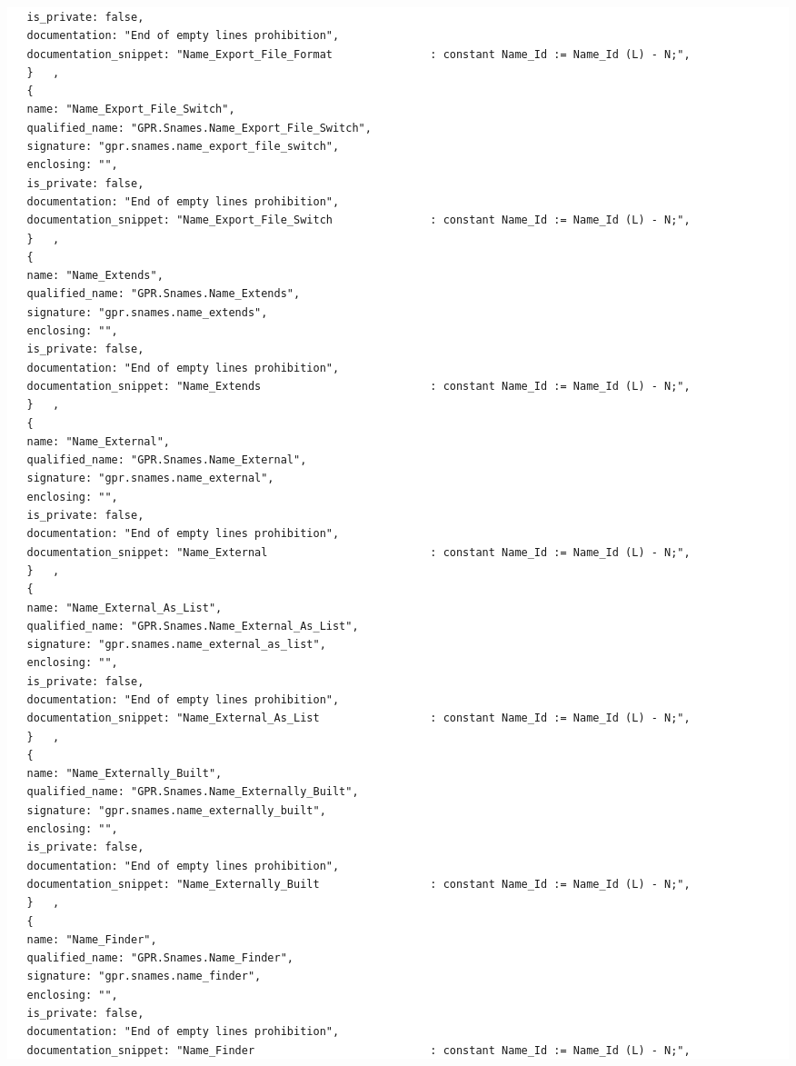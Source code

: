       is_private: false,
       documentation: "End of empty lines prohibition",
       documentation_snippet: "Name_Export_File_Format               : constant Name_Id := Name_Id (L) - N;",
       }   ,
       {
       name: "Name_Export_File_Switch",
       qualified_name: "GPR.Snames.Name_Export_File_Switch",
       signature: "gpr.snames.name_export_file_switch",
       enclosing: "",
       is_private: false,
       documentation: "End of empty lines prohibition",
       documentation_snippet: "Name_Export_File_Switch               : constant Name_Id := Name_Id (L) - N;",
       }   ,
       {
       name: "Name_Extends",
       qualified_name: "GPR.Snames.Name_Extends",
       signature: "gpr.snames.name_extends",
       enclosing: "",
       is_private: false,
       documentation: "End of empty lines prohibition",
       documentation_snippet: "Name_Extends                          : constant Name_Id := Name_Id (L) - N;",
       }   ,
       {
       name: "Name_External",
       qualified_name: "GPR.Snames.Name_External",
       signature: "gpr.snames.name_external",
       enclosing: "",
       is_private: false,
       documentation: "End of empty lines prohibition",
       documentation_snippet: "Name_External                         : constant Name_Id := Name_Id (L) - N;",
       }   ,
       {
       name: "Name_External_As_List",
       qualified_name: "GPR.Snames.Name_External_As_List",
       signature: "gpr.snames.name_external_as_list",
       enclosing: "",
       is_private: false,
       documentation: "End of empty lines prohibition",
       documentation_snippet: "Name_External_As_List                 : constant Name_Id := Name_Id (L) - N;",
       }   ,
       {
       name: "Name_Externally_Built",
       qualified_name: "GPR.Snames.Name_Externally_Built",
       signature: "gpr.snames.name_externally_built",
       enclosing: "",
       is_private: false,
       documentation: "End of empty lines prohibition",
       documentation_snippet: "Name_Externally_Built                 : constant Name_Id := Name_Id (L) - N;",
       }   ,
       {
       name: "Name_Finder",
       qualified_name: "GPR.Snames.Name_Finder",
       signature: "gpr.snames.name_finder",
       enclosing: "",
       is_private: false,
       documentation: "End of empty lines prohibition",
       documentation_snippet: "Name_Finder                           : constant Name_Id := Name_Id (L) - N;",